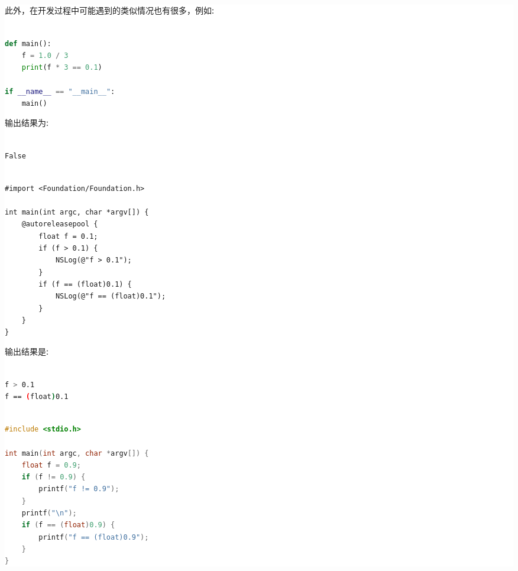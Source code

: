 此外，在开发过程中可能遇到的类似情况也有很多，例如:

```python

def main():
	f = 1.0 / 3
	print(f * 3 == 0.1)

if __name__ == "__main__":
	main()

```

输出结果为:

```sh

False

```


```objc

#import <Foundation/Foundation.h>

int main(int argc, char *argv[]) {
	@autoreleasepool {
		float f = 0.1;
		if (f > 0.1) {
			NSLog(@"f > 0.1");
		}
		if (f == (float)0.1) {
			NSLog(@"f == (float)0.1");
		}
	}
}

```

输出结果是:
```sh

f > 0.1
f == (float)0.1

```

```c

#include <stdio.h>

int main(int argc, char *argv[]) {
	float f = 0.9;
	if (f != 0.9) {
		printf("f != 0.9");
	}
	printf("\n");
	if (f == (float)0.9) {
		printf("f == (float)0.9");
	}
}

```
